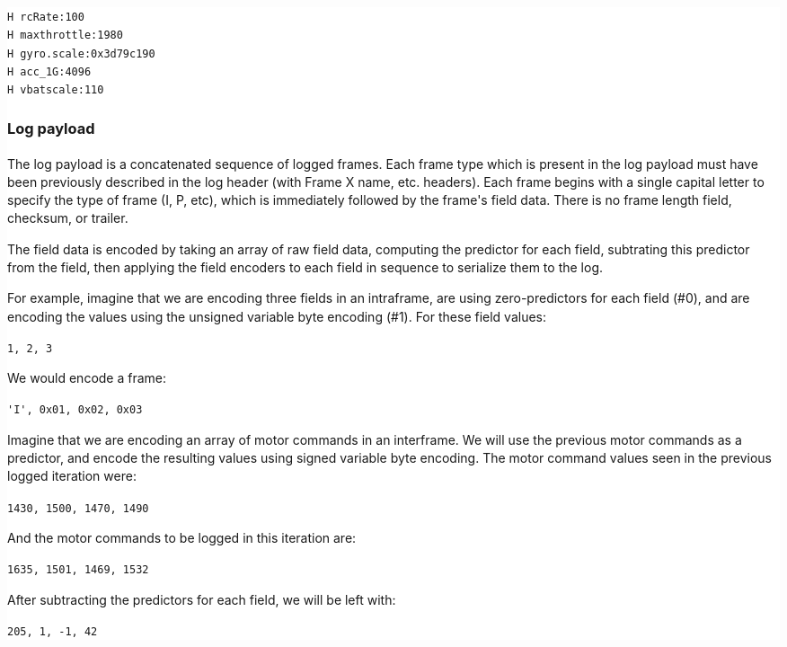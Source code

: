 ```
H rcRate:100
H maxthrottle:1980
H gyro.scale:0x3d79c190
H acc_1G:4096
H vbatscale:110
```

### Log payload

The log payload is a concatenated sequence of logged frames. Each frame type which is present in the log payload must
have been previously described in the log header (with Frame X name, etc. headers). Each frame begins with a single
capital letter to specify the type of frame (I, P, etc), which is immediately followed by the frame's field data. There
is no frame length field, checksum, or trailer.

The field data is encoded by taking an array of raw field data, computing the predictor for each field, subtrating this
predictor from the field, then applying the field encoders to each field in sequence to serialize them to the log.

For example, imagine that we are encoding three fields in an intraframe, are using zero-predictors for each field (#0),
and are encoding the values using the unsigned variable byte encoding (#1). For these field values:

```
1, 2, 3
```

We would encode a frame:

```
'I', 0x01, 0x02, 0x03
```

Imagine that we are encoding an array of motor commands in an interframe. We will use the previous motor commands as a
predictor, and encode the resulting values using signed variable byte encoding. The motor command values seen in the
previous logged iteration were:

```
1430, 1500, 1470, 1490
```

And the motor commands to be logged in this iteration are:

```
1635, 1501, 1469, 1532
```

After subtracting the predictors for each field, we will be left with:

```
205, 1, -1, 42
```
